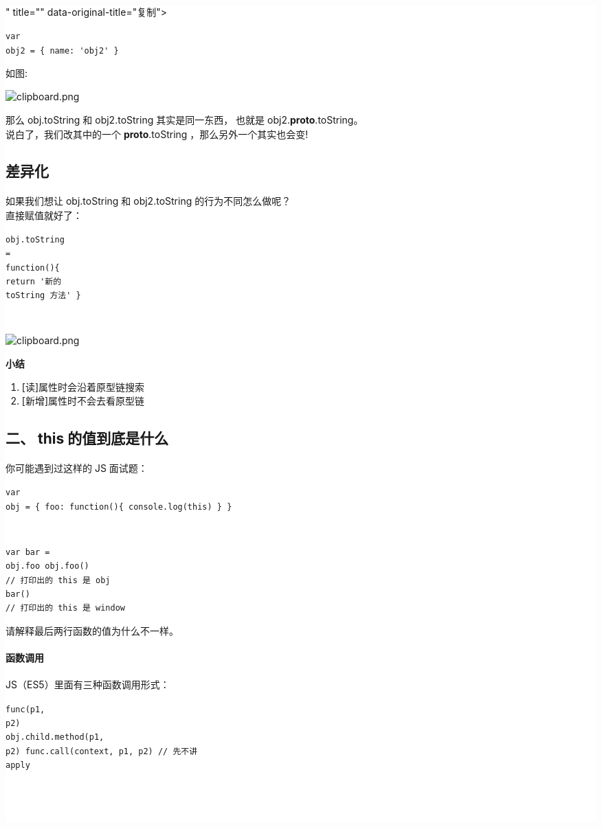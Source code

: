 " title="" data-original-title="&#x590D;&#x5236;"></span> <span type="button" class="saveToNote code-tool" data-toggle="tooltip" data-placement="top" title="" data-original-title="&#x653E;&#x8FDB;&#x7B14;&#x8BB0;"></span></div></div><pre class="hljs stylus"><code><span class="hljs-selector-tag">var</span> obj2 = { name: <span class="hljs-string">&apos;obj2&apos;</span> }
</code></pre><p>&#x5982;&#x56FE;:</p><p><span class="img-wrap"><img data-src="/img/bVbhwKh?w=720&amp;h=518" src="https://static.alili.tech/img/bVbhwKh?w=720&amp;h=518" alt="clipboard.png" title="clipboard.png" style="cursor:pointer;display:inline"></span></p><p>&#x90A3;&#x4E48; obj.toString &#x548C; obj2.toString &#x5176;&#x5B9E;&#x662F;&#x540C;&#x4E00;&#x4E1C;&#x897F;&#xFF0C; &#x4E5F;&#x5C31;&#x662F; obj2.__proto__.toString&#x3002;<br>&#x8BF4;&#x767D;&#x4E86;&#xFF0C;&#x6211;&#x4EEC;&#x6539;&#x5176;&#x4E2D;&#x7684;&#x4E00;&#x4E2A; __proto__.toString &#xFF0C;&#x90A3;&#x4E48;&#x53E6;&#x5916;&#x4E00;&#x4E2A;&#x5176;&#x5B9E;&#x4E5F;&#x4F1A;&#x53D8;!</p><h2 id="articleHeader2">&#x5DEE;&#x5F02;&#x5316;</h2><p>&#x5982;&#x679C;&#x6211;&#x4EEC;&#x60F3;&#x8BA9; obj.toString &#x548C; obj2.toString &#x7684;&#x884C;&#x4E3A;&#x4E0D;&#x540C;&#x600E;&#x4E48;&#x505A;&#x5462;&#xFF1F;<br>&#x76F4;&#x63A5;&#x8D4B;&#x503C;&#x5C31;&#x597D;&#x4E86;&#xFF1A;</p><div class="widget-codetool" style="display:none"><div class="widget-codetool--inner"><span class="selectCode code-tool" data-toggle="tooltip" data-placement="top" title="" data-original-title="&#x5168;&#x9009;"></span> <span type="button" class="copyCode code-tool" data-toggle="tooltip" data-placement="top" data-clipboard-text="obj.toString = function(){ return &apos;&#x65B0;&#x7684; toString &#x65B9;&#x6CD5;&apos; }

" title="" data-original-title="&#x590D;&#x5236;"></span> <span type="button" class="saveToNote code-tool" data-toggle="tooltip" data-placement="top" title="" data-original-title="&#x653E;&#x8FDB;&#x7B14;&#x8BB0;"></span></div></div><pre class="hljs actionscript"><code>obj.toString = <span class="hljs-function"><span class="hljs-keyword">function</span><span class="hljs-params">()</span></span>{ <span class="hljs-keyword">return</span> <span class="hljs-string">&apos;&#x65B0;&#x7684; toString &#x65B9;&#x6CD5;&apos;</span> }

</code></pre><p><span class="img-wrap"><img data-src="/img/bVbhwL1?w=720&amp;h=513" src="https://static.alili.tech/img/bVbhwL1?w=720&amp;h=513" alt="clipboard.png" title="clipboard.png" style="cursor:pointer"></span></p><p><strong>&#x5C0F;&#x7ED3;</strong></p><ol><li>[&#x8BFB;]&#x5C5E;&#x6027;&#x65F6;&#x4F1A;&#x6CBF;&#x7740;&#x539F;&#x578B;&#x94FE;&#x641C;&#x7D22;</li><li>[&#x65B0;&#x589E;]&#x5C5E;&#x6027;&#x65F6;&#x4E0D;&#x4F1A;&#x53BB;&#x770B;&#x539F;&#x578B;&#x94FE;</li></ol><h2 id="articleHeader3">&#x4E8C;&#x3001; this &#x7684;&#x503C;&#x5230;&#x5E95;&#x662F;&#x4EC0;&#x4E48;</h2><p>&#x4F60;&#x53EF;&#x80FD;&#x9047;&#x5230;&#x8FC7;&#x8FD9;&#x6837;&#x7684; JS &#x9762;&#x8BD5;&#x9898;&#xFF1A;</p><div class="widget-codetool" style="display:none"><div class="widget-codetool--inner"><span class="selectCode code-tool" data-toggle="tooltip" data-placement="top" title="" data-original-title="&#x5168;&#x9009;"></span> <span type="button" class="copyCode code-tool" data-toggle="tooltip" data-placement="top" data-clipboard-text="var obj = {
  foo: function(){
    console.log(this)
  }
}

var bar = obj.foo
obj.foo() // &#x6253;&#x5370;&#x51FA;&#x7684; this &#x662F; obj
bar() // &#x6253;&#x5370;&#x51FA;&#x7684; this &#x662F; window   
" title="" data-original-title="&#x590D;&#x5236;"></span> <span type="button" class="saveToNote code-tool" data-toggle="tooltip" data-placement="top" title="" data-original-title="&#x653E;&#x8FDB;&#x7B14;&#x8BB0;"></span></div></div><pre class="hljs stylus"><code><span class="hljs-selector-tag">var</span> obj = {
  foo: function(){
    console.log(this)
  }
}

<span class="hljs-selector-tag">var</span> bar = obj<span class="hljs-selector-class">.foo</span>
obj.foo() <span class="hljs-comment">// &#x6253;&#x5370;&#x51FA;&#x7684; this &#x662F; obj</span>
<span class="hljs-function"><span class="hljs-title">bar</span><span class="hljs-params">()</span></span> <span class="hljs-comment">// &#x6253;&#x5370;&#x51FA;&#x7684; this &#x662F; window   </span>
</code></pre><p>&#x8BF7;&#x89E3;&#x91CA;&#x6700;&#x540E;&#x4E24;&#x884C;&#x51FD;&#x6570;&#x7684;&#x503C;&#x4E3A;&#x4EC0;&#x4E48;&#x4E0D;&#x4E00;&#x6837;&#x3002;</p><h4>&#x51FD;&#x6570;&#x8C03;&#x7528;</h4><p>JS&#xFF08;ES5&#xFF09;&#x91CC;&#x9762;&#x6709;&#x4E09;&#x79CD;&#x51FD;&#x6570;&#x8C03;&#x7528;&#x5F62;&#x5F0F;&#xFF1A;</p><div class="widget-codetool" style="display:none"><div class="widget-codetool--inner"><span class="selectCode code-tool" data-toggle="tooltip" data-placement="top" title="" data-original-title="&#x5168;&#x9009;"></span> <span type="button" class="copyCode code-tool" data-toggle="tooltip" data-placement="top" data-clipboard-text="func(p1, p2) 
obj.child.method(p1, p2)
func.call(context, p1, p2) // &#x5148;&#x4E0D;&#x8BB2; apply
" title="" data-original-title="&#x590D;&#x5236;"></span> <span type="button" class="saveToNote code-tool" data-toggle="tooltip" data-placement="top" title="" data-original-title="&#x653E;&#x8FDB;&#x7B14;&#x8BB0;"></span></div></div><pre class="hljs stylus"><code><span class="hljs-function"><span class="hljs-title">func</span><span class="hljs-params">(p1, p2)</span></span> 
obj<span class="hljs-selector-class">.child</span><span class="hljs-selector-class">.method</span>(p1, p2)
func.call(context, p1, p2) <span class="hljs-comment">// &#x5148;&#x4E0D;&#x8BB2; apply</span>